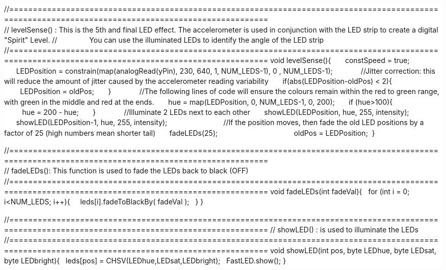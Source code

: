 
//===================================================================================================================================================
// levelSense() : This is the 5th and final LED effect. The accelerometer is used in conjunction with the LED strip to create a digital "Spirit" Level.
//                You can use the illuminated LEDs to identify the angle of the LED strip
//===================================================================================================================================================
void levelSense(){
      constSpeed = true;
      LEDPosition = constrain(map(analogRead(yPin), 230, 640, 1, NUM_LEDS-1), 0 , NUM_LEDS-1);
      
      //Jitter correction: this will reduce the amount of jitter caused by the accelerometer reading variability
      if(abs(LEDPosition-oldPos) < 2){
        LEDPosition = oldPos;
      }
      
      //The following lines of code will ensure the colours remain within the red to green range, with green in the middle and red at the ends.
      hue = map(LEDPosition, 0, NUM_LEDS-1, 0, 200);
      if (hue>100){
         hue = 200 - hue;
      }
      
      //Illuminate 2 LEDs next to each other
      showLED(LEDPosition, hue, 255, intensity); 
      showLED(LEDPosition-1, hue, 255, intensity);              
      
      //If the position moves, then fade the old LED positions by a factor of 25 (high numbers mean shorter tail)
      fadeLEDs(25);                               
      oldPos = LEDPosition; 
}


//===================================================================================================================================================
// fadeLEDs(): This function is used to fade the LEDs back to black (OFF) 
//===================================================================================================================================================
void fadeLEDs(int fadeVal){
  for (int i = 0; i<NUM_LEDS; i++){
    leds[i].fadeToBlackBy( fadeVal );
  }
}



//===================================================================================================================================================
// showLED() : is used to illuminate the LEDs 
//===================================================================================================================================================
void showLED(int pos, byte LEDhue, byte LEDsat, byte LEDbright){
  leds[pos] = CHSV(LEDhue,LEDsat,LEDbright);
  FastLED.show();
}
